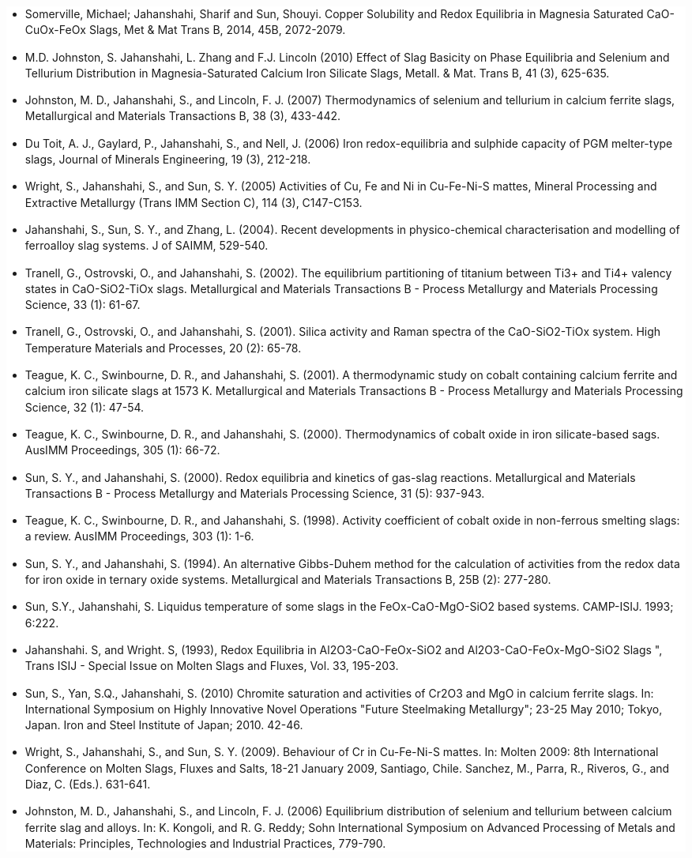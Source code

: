 - Somerville, Michael; Jahanshahi, Sharif and Sun, Shouyi. Copper Solubility and Redox Equilibria in Magnesia Saturated CaO-CuOx-FeOx Slags, Met & Mat Trans B, 2014, 45B, 2072-2079.

- M.D. Johnston, S. Jahanshahi, L. Zhang and F.J. Lincoln (2010) Effect of Slag Basicity on Phase Equilibria and Selenium and Tellurium Distribution in Magnesia-Saturated Calcium Iron Silicate Slags, Metall. & Mat. Trans B, 41 (3), 625-635.

- Johnston, M. D., Jahanshahi, S., and Lincoln, F. J. (2007) Thermodynamics of selenium and tellurium in calcium ferrite slags, Metallurgical and Materials Transactions B, 38 (3), 433-442.

- Du Toit, A. J., Gaylard, P., Jahanshahi, S., and Nell, J. (2006) Iron redox-equilibria and sulphide capacity of PGM melter-type slags, Journal of Minerals Engineering, 19 (3), 212-218. 

- Wright, S., Jahanshahi, S., and Sun, S. Y. (2005) Activities of Cu, Fe and Ni in Cu-Fe-Ni-S mattes, Mineral Processing and Extractive Metallurgy (Trans IMM Section C), 114 (3), C147-C153. 

- Jahanshahi, S., Sun, S. Y., and Zhang, L. (2004). Recent developments in physico-chemical characterisation and modelling of ferroalloy slag systems. J of SAIMM, 529-540. 

- Tranell, G., Ostrovski, O., and Jahanshahi, S. (2002). The equilibrium partitioning of titanium between Ti3+ and Ti4+ valency states in CaO-SiO2-TiOx slags. Metallurgical and Materials Transactions B - Process Metallurgy and Materials Processing Science, 33 (1): 61-67. 

- Tranell, G., Ostrovski, O., and Jahanshahi, S. (2001). Silica activity and Raman spectra of the CaO-SiO2-TiOx system. High Temperature Materials and Processes, 20 (2): 65-78. 

- Teague, K. C., Swinbourne, D. R., and Jahanshahi, S. (2001). A thermodynamic study on cobalt containing calcium ferrite and calcium iron silicate slags at 1573 K. Metallurgical and Materials Transactions B - Process Metallurgy and Materials Processing Science, 32 (1): 47-54. 

- Teague, K. C., Swinbourne, D. R., and Jahanshahi, S. (2000). Thermodynamics of cobalt oxide in iron silicate-based sags. AusIMM Proceedings, 305 (1): 66-72. 

- Sun, S. Y., and Jahanshahi, S. (2000). Redox equilibria and kinetics of gas-slag reactions. Metallurgical and Materials Transactions B - Process Metallurgy and Materials Processing Science, 31 (5): 937-943. 

- Teague, K. C., Swinbourne, D. R., and Jahanshahi, S. (1998). Activity coefficient of cobalt oxide in non-ferrous smelting slags: a review. AusIMM Proceedings, 303 (1): 1-6. 

- Sun, S. Y., and Jahanshahi, S. (1994). An alternative Gibbs-Duhem method for the calculation of activities from the redox data for iron oxide in ternary oxide systems. Metallurgical and Materials Transactions B, 25B (2): 277-280. 

- Sun, S.Y., Jahanshahi, S. Liquidus temperature of some slags in the FeOx-CaO-MgO-SiO2 based systems. CAMP-ISIJ. 1993; 6:222.

- Jahanshahi. S, and Wright. S, (1993), Redox Equilibria in Al2O3-CaO-FeOx-SiO2 and Al2O3-CaO-FeOx-MgO-SiO2 Slags ", Trans ISIJ - Special Issue on Molten Slags and Fluxes, Vol. 33, 195-203.

- Sun, S., Yan, S.Q., Jahanshahi, S. (2010) Chromite saturation and activities of Cr2O3 and MgO in calcium ferrite slags. In: International Symposium on Highly Innovative Novel Operations "Future Steelmaking Metallurgy"; 23-25 May 2010; Tokyo, Japan. Iron and Steel Institute of Japan; 2010. 42-46.

- Wright, S., Jahanshahi, S., and Sun, S. Y. (2009). Behaviour of Cr in Cu-Fe-Ni-S mattes. In: Molten 2009: 8th International Conference on Molten Slags, Fluxes and Salts, 18-21 January 2009, Santiago, Chile.  Sanchez, M., Parra, R., Riveros, G., and Diaz, C. (Eds.). 631-641. 

- Johnston, M. D., Jahanshahi, S., and Lincoln, F. J. (2006) Equilibrium distribution of selenium and tellurium between calcium ferrite slag and alloys. In: K. Kongoli, and R. G. Reddy; Sohn International Symposium on Advanced Processing of Metals and Materials: Principles, Technologies and Industrial Practices, 779-790. 
